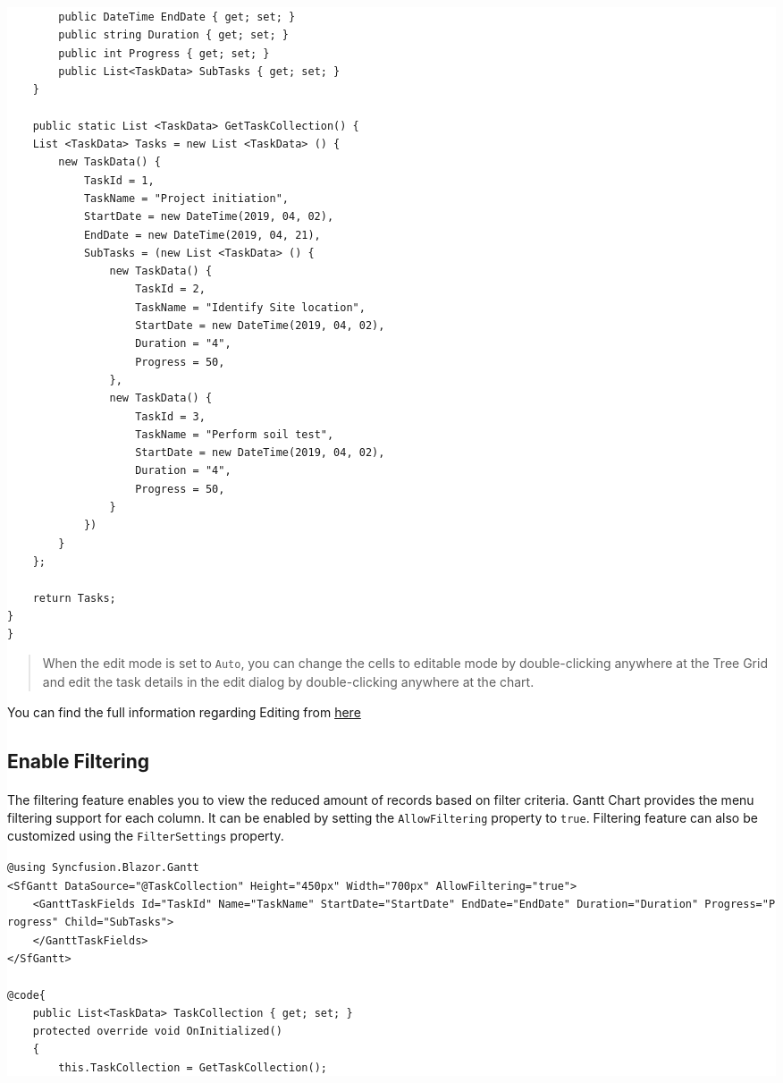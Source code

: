 ```cshtml
        public DateTime EndDate { get; set; }
        public string Duration { get; set; }
        public int Progress { get; set; }
        public List<TaskData> SubTasks { get; set; }
    }

    public static List <TaskData> GetTaskCollection() {
    List <TaskData> Tasks = new List <TaskData> () {
        new TaskData() {
            TaskId = 1,
            TaskName = "Project initiation",
            StartDate = new DateTime(2019, 04, 02),
            EndDate = new DateTime(2019, 04, 21),
            SubTasks = (new List <TaskData> () {
                new TaskData() {
                    TaskId = 2,
                    TaskName = "Identify Site location",
                    StartDate = new DateTime(2019, 04, 02),
                    Duration = "4",
                    Progress = 50,
                },
                new TaskData() {
                    TaskId = 3,
                    TaskName = "Perform soil test",
                    StartDate = new DateTime(2019, 04, 02),
                    Duration = "4",
                    Progress = 50,
                }
            })
        }
    };

    return Tasks;
}
}
```

> When the edit mode is set to `Auto`, you can change the cells to editable mode by double-clicking anywhere at the Tree Grid and edit the task details in the edit dialog by double-clicking anywhere at the chart.

You can find the full information regarding Editing from [here](https://blazor.syncfusion.com/documentation/gantt-chart/managing-tasks/)

## Enable Filtering

The filtering feature enables you to view the reduced amount of records based on filter criteria. Gantt Chart provides the menu filtering support for each column. It can be enabled by setting the `AllowFiltering` property to `true`. Filtering feature can also be customized using the `FilterSettings` property.

```cshtml
@using Syncfusion.Blazor.Gantt
<SfGantt DataSource="@TaskCollection" Height="450px" Width="700px" AllowFiltering="true">
    <GanttTaskFields Id="TaskId" Name="TaskName" StartDate="StartDate" EndDate="EndDate" Duration="Duration" Progress="Progress" Child="SubTasks">
    </GanttTaskFields>
</SfGantt>

@code{
    public List<TaskData> TaskCollection { get; set; }
    protected override void OnInitialized()
    {
        this.TaskCollection = GetTaskCollection();
```